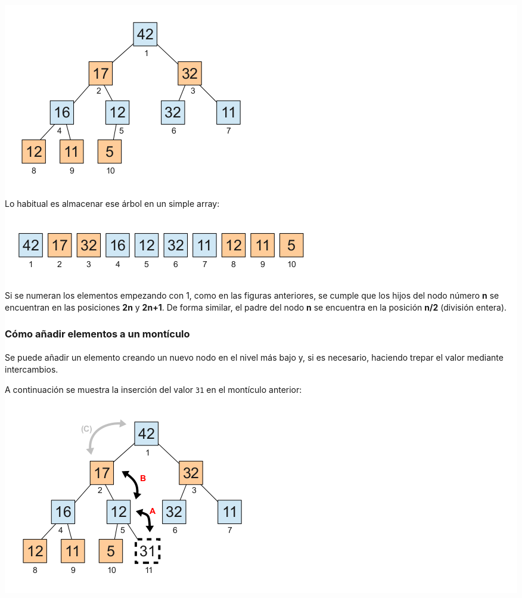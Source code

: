 ![heap en un árbol](../img/heap_tree.png)

Lo habitual es almacenar ese árbol en un simple array:

![heap en un array](../img/heap_array.png)

Si se numeran los elementos empezando con 1, como en las figuras anteriores, se cumple que los hijos del nodo número **n** se encuentran en las posiciones **2n** y **2n+1**. De forma similar, el padre del nodo **n** se encuentra en la posición **n/2** (división entera).

### Cómo añadir elementos a un montículo

Se puede añadir un elemento creando un nuevo nodo en el nivel más bajo y, si es necesario, haciendo trepar el valor mediante intercambios.

A continuación se muestra la inserción del valor `31` en el montículo anterior: 

![inserción en heap-árbol](../img/heap_insert_tree.png)
